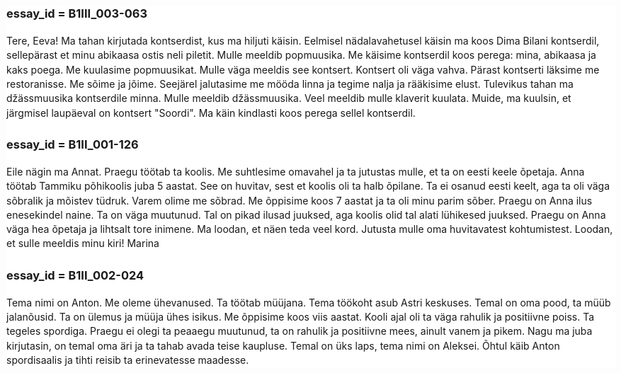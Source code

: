 ### essay_id = B1III_003-063
Tere, Eeva!
Ma tahan kirjutada kontserdist, kus ma hiljuti käisin.
Eelmisel nädalavahetusel käisin ma koos Dima Bilani kontserdil, sellepärast et minu abikaasa ostis neli piletit.
Mulle meeldib popmuusika.
Me käisime kontserdil koos perega: mina, abikaasa ja kaks poega.
Me kuulasime popmuusikat.
Mulle väga meeldis see kontsert.
Kontsert oli väga vahva.
Pärast kontserti läksime me restoranisse.
Me sõime ja jõime.
Seejärel jalutasime me mööda linna ja tegime nalja ja rääkisime elust.
Tulevikus tahan ma džässmuusika kontserdile minna.
Mulle meeldib džässmuusika.
Veel meeldib mulle klaverit kuulata.
Muide, ma kuulsin, et järgmisel laupäeval on kontsert "Soordi".
Ma käin kindlasti koos perega sellel kontserdil.

### essay_id = B1II_001-126
Eile nägin ma Annat.
Praegu töötab ta koolis.
Me suhtlesime omavahel ja ta jutustas mulle, et ta on eesti keele õpetaja.
Anna töötab Tammiku põhikoolis juba 5 aastat.
See on huvitav, sest et koolis oli ta halb õpilane.
Ta ei osanud eesti keelt, aga ta oli väga sõbralik ja mõistev tüdruk.
Varem olime me sõbrad.
Me õppisime koos 7 aastat ja ta oli minu parim sõber.
Praegu on Anna ilus enesekindel naine.
Ta on väga muutunud.
Tal on pikad ilusad juuksed, aga koolis olid tal alati lühikesed juuksed.
Praegu on Anna väga hea õpetaja ja lihtsalt tore inimene.
Ma loodan, et näen teda veel kord.
Jutusta mulle oma huvitavatest kohtumistest.
Loodan, et sulle meeldis minu kiri!
Marina

### essay_id = B1II_002-024
Tema nimi on Anton.
Me oleme ühevanused.
Ta töötab müüjana.
Tema töökoht asub Astri keskuses.
Temal on oma pood, ta müüb jalanõusid.
Ta on ülemus ja müüja ühes isikus.
Me õppisime koos viis aastat.
Kooli ajal oli ta väga rahulik ja positiivne poiss.
Ta tegeles spordiga.
Praegu ei olegi ta peaaegu muutunud, ta on rahulik ja positiivne mees, ainult vanem ja pikem.
Nagu ma juba kirjutasin, on temal oma äri ja ta tahab avada teise kaupluse.
Temal on üks laps, tema nimi on Aleksei.
Õhtul käib Anton spordisaalis ja tihti reisib ta erinevatesse maadesse.
